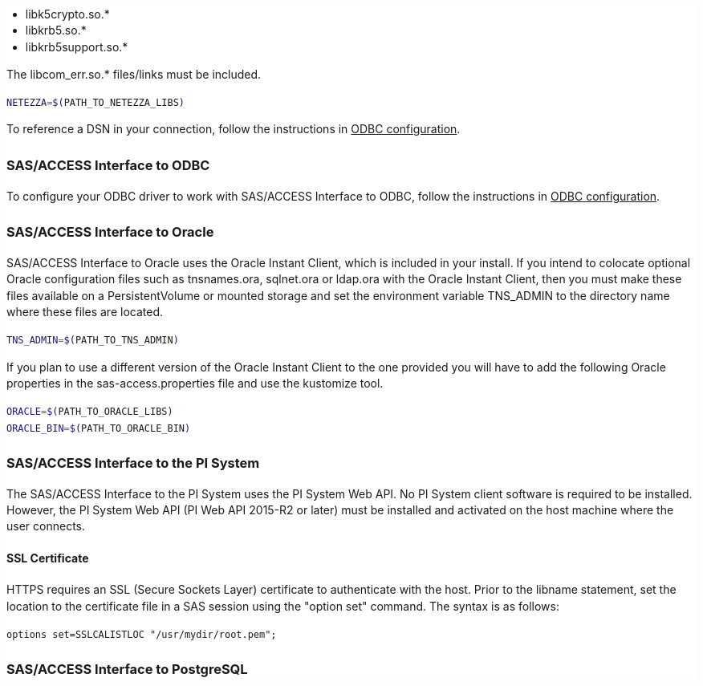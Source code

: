   * libk5crypto.so.*
  * libkrb5.so.*
  * libkrb5support.so.*

The libcom_err.so.* files/links must be included.

```bash
NETEZZA=$(PATH_TO_NETEZZA_LIBS)
```

To reference a DSN in your connection, follow the instructions in [ODBC configuration](#configuration-for-odbc-based-connectors).

### SAS/ACCESS Interface to ODBC

To configure your ODBC driver to work with SAS/ACCESS Interface to ODBC, follow the instructions in [ODBC configuration](#configuration-for-odbc-based-connectors).

### SAS/ACCESS Interface to Oracle

SAS/ACCESS Interface to Oracle uses the Oracle Instant Client, which is included in your install. If you intend to colocate optional Oracle configuration files such as tnsnames.ora, sqlnet.ora or ldap.ora with the Oracle Instant Client, then you must make these files available on a PersistentVolume or mounted storage and set the environment variable TNS_ADMIN to the directory name where these files are located.

```bash
TNS_ADMIN=$(PATH_TO_TNS_ADMIN)
```

If you plan to use a different version of the Oracle Instant Client to the one provided you will have to add the following Oracle properties in the sas-access.properties file and use the kustomize tool.

```bash
ORACLE=$(PATH_TO_ORACLE_LIBS)
ORACLE_BIN=$(PATH_TO_ORACLE_BIN)
```

### SAS/ACCESS Interface to the PI System

The SAS/ACCESS Interface to the PI System uses the PI System Web API.  No PI System client software is required to be installed. However, the PI System Web API (PI Web API 2015-R2 or later) must be installed and
activated on the host machine where the user connects.

#### SSL Certificate

HTTPS requires an SSL (Secure Sockets Layer) certificate to authenticate with the host.  Prior to the libname statement, set the location to the certificate file in a SAS session using the "option set" command.  The syntax is as follows:

```sas
options set=SSLCALISTLOC "/usr/mydir/root.pem";
```

### SAS/ACCESS Interface to PostgreSQL
